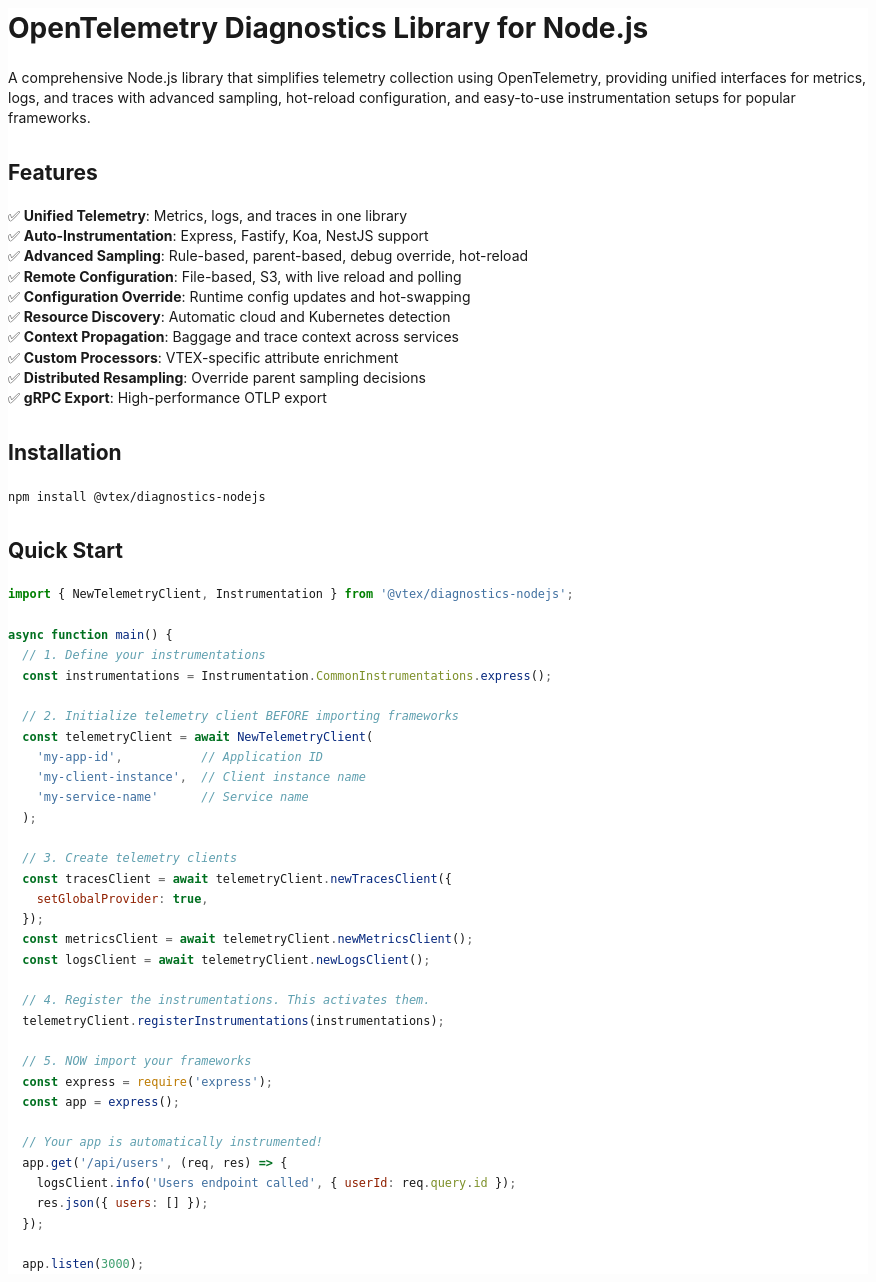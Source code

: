 # OpenTelemetry Diagnostics Library for Node.js

A comprehensive Node.js library that simplifies telemetry collection using OpenTelemetry, providing unified interfaces for metrics, logs, and traces with advanced sampling, hot-reload configuration, and easy-to-use instrumentation setups for popular frameworks.

## Features

✅ **Unified Telemetry**: Metrics, logs, and traces in one library  
✅ **Auto-Instrumentation**: Express, Fastify, Koa, NestJS support  
✅ **Advanced Sampling**: Rule-based, parent-based, debug override, hot-reload  
✅ **Remote Configuration**: File-based, S3, with live reload and polling  
✅ **Configuration Override**: Runtime config updates and hot-swapping  
✅ **Resource Discovery**: Automatic cloud and Kubernetes detection  
✅ **Context Propagation**: Baggage and trace context across services  
✅ **Custom Processors**: VTEX-specific attribute enrichment  
✅ **Distributed Resampling**: Override parent sampling decisions  
✅ **gRPC Export**: High-performance OTLP export  

## Installation

```bash
npm install @vtex/diagnostics-nodejs
```

## Quick Start

```javascript
import { NewTelemetryClient, Instrumentation } from '@vtex/diagnostics-nodejs';

async function main() {
  // 1. Define your instrumentations
  const instrumentations = Instrumentation.CommonInstrumentations.express();

  // 2. Initialize telemetry client BEFORE importing frameworks
  const telemetryClient = await NewTelemetryClient(
    'my-app-id',           // Application ID
    'my-client-instance',  // Client instance name  
    'my-service-name'      // Service name
  );

  // 3. Create telemetry clients
  const tracesClient = await telemetryClient.newTracesClient({
    setGlobalProvider: true,
  });
  const metricsClient = await telemetryClient.newMetricsClient();
  const logsClient = await telemetryClient.newLogsClient();

  // 4. Register the instrumentations. This activates them.
  telemetryClient.registerInstrumentations(instrumentations);
  
  // 5. NOW import your frameworks
  const express = require('express');
  const app = express();
  
  // Your app is automatically instrumented!
  app.get('/api/users', (req, res) => {
    logsClient.info('Users endpoint called', { userId: req.query.id });
    res.json({ users: [] });
  });

  app.listen(3000);
```